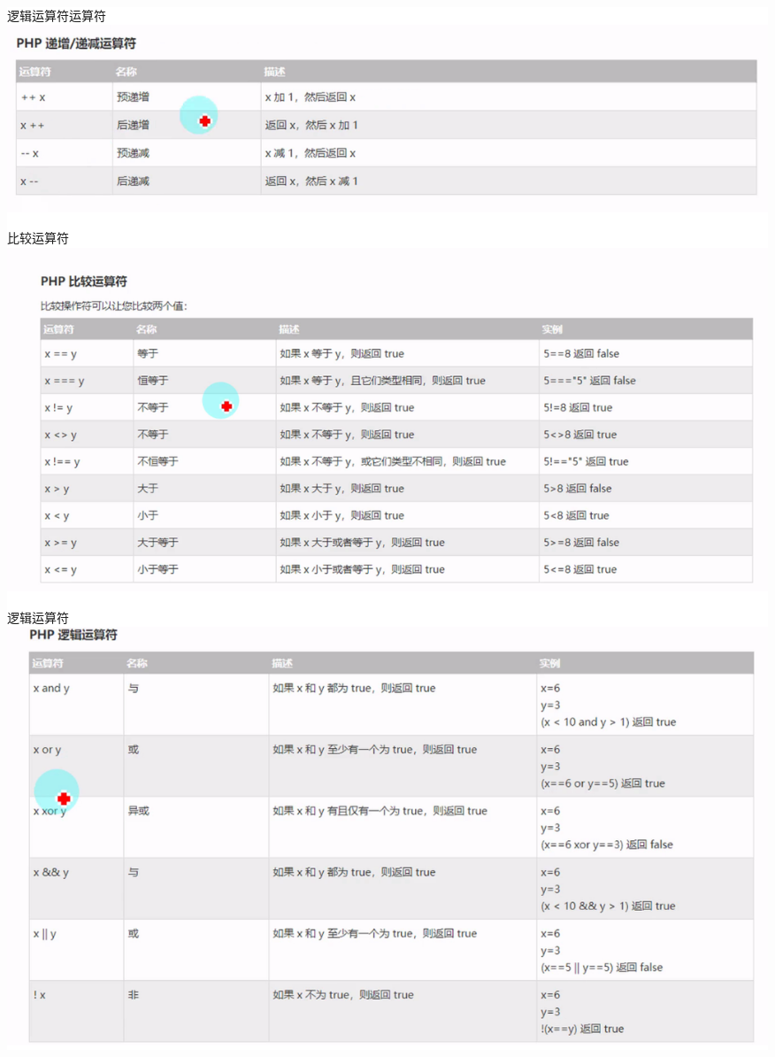 逻辑运算符运算符
![image-20220501222841887](CTF_web.assets/image-20220501222841887-16738742971172.png)

比较运算符
![image-20220501223003188](CTF_web.assets/image-20220501223003188-16738742971173.png)

逻辑运算符
![image-20220501223150642](CTF_web.assets/image-20220501223150642-16738743315505.png)
